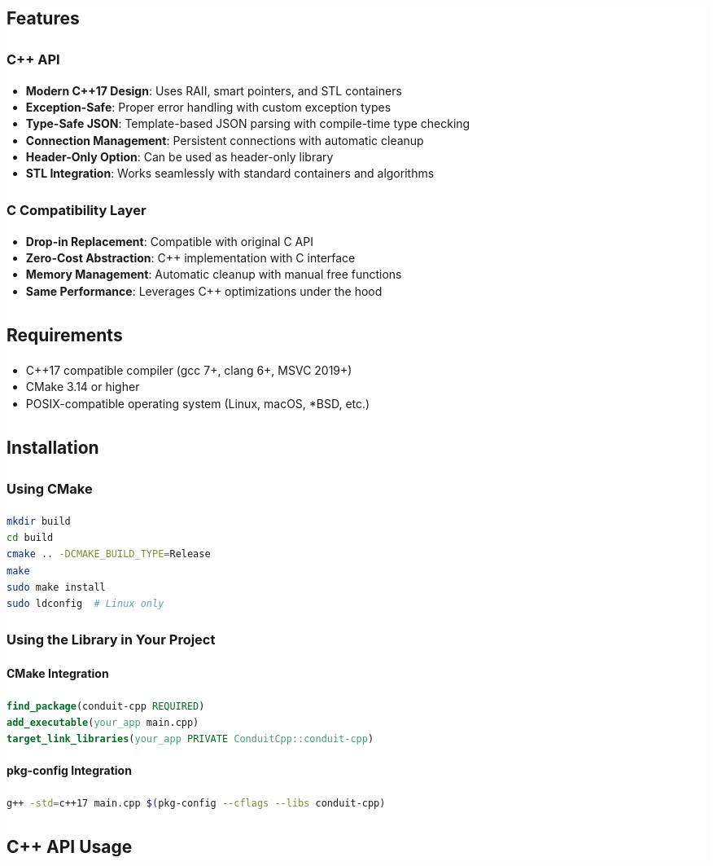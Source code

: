 ## Features

### C++ API
- **Modern C++17 Design**: Uses RAII, smart pointers, and STL containers
- **Exception-Safe**: Proper error handling with custom exception types
- **Type-Safe JSON**: Template-based JSON parsing with compile-time type checking
- **Connection Management**: Persistent connections with automatic cleanup
- **Header-Only Option**: Can be used as header-only library
- **STL Integration**: Works seamlessly with standard containers and algorithms

### C Compatibility Layer
- **Drop-in Replacement**: Compatible with original C API
- **Zero-Cost Abstraction**: C++ implementation with C interface
- **Memory Management**: Automatic cleanup with manual free functions
- **Same Performance**: Leverages C++ optimizations under the hood

## Requirements

- C++17 compatible compiler (gcc 7+, clang 6+, MSVC 2019+)
- CMake 3.14 or higher
- POSIX-compatible operating system (Linux, macOS, *BSD, etc.)

## Installation

### Using CMake

```bash
mkdir build
cd build
cmake .. -DCMAKE_BUILD_TYPE=Release
make
sudo make install
sudo ldconfig  # Linux only
```

### Using the Library in Your Project

#### CMake Integration
```cmake
find_package(conduit-cpp REQUIRED)
add_executable(your_app main.cpp)
target_link_libraries(your_app PRIVATE ConduitCpp::conduit-cpp)
```

#### pkg-config Integration
```bash
g++ -std=c++17 main.cpp $(pkg-config --cflags --libs conduit-cpp)
```

## C++ API Usage
